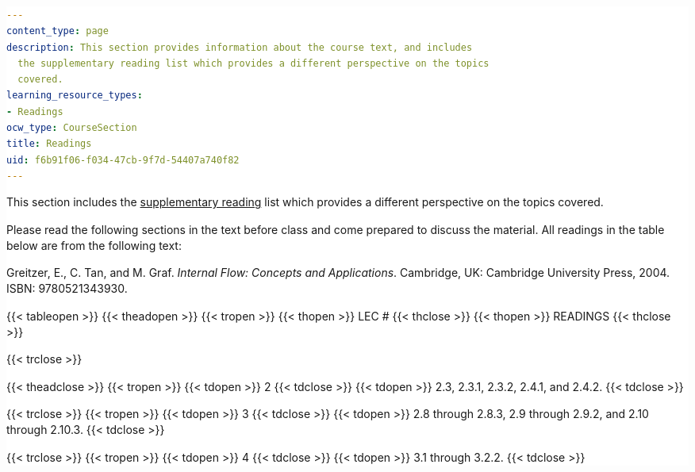 ```yaml
---
content_type: page
description: This section provides information about the course text, and includes
  the supplementary reading list which provides a different perspective on the topics
  covered.
learning_resource_types:
- Readings
ocw_type: CourseSection
title: Readings
uid: f6b91f06-f034-47cb-9f7d-54407a740f82
---
```


This section includes the [supplementary reading](#supplementary) list which provides a different perspective on the topics covered.

Please read the following sections in the text before class and come prepared to discuss the material. All readings in the table below are from the following text:

Greitzer, E., C. Tan, and M. Graf. _Internal Flow: Concepts and Applications_. Cambridge, UK: Cambridge University Press, 2004. ISBN: 9780521343930.

{{< tableopen >}}
{{< theadopen >}}
{{< tropen >}}
{{< thopen >}}
LEC #
{{< thclose >}}
{{< thopen >}}
READINGS
{{< thclose >}}

{{< trclose >}}

{{< theadclose >}}
{{< tropen >}}
{{< tdopen >}}
2
{{< tdclose >}}
{{< tdopen >}}
2.3, 2.3.1, 2.3.2, 2.4.1, and 2.4.2.
{{< tdclose >}}

{{< trclose >}}
{{< tropen >}}
{{< tdopen >}}
3
{{< tdclose >}}
{{< tdopen >}}
2.8 through 2.8.3, 2.9 through 2.9.2, and 2.10 through 2.10.3.
{{< tdclose >}}

{{< trclose >}}
{{< tropen >}}
{{< tdopen >}}
4
{{< tdclose >}}
{{< tdopen >}}
3.1 through 3.2.2.
{{< tdclose >}}
